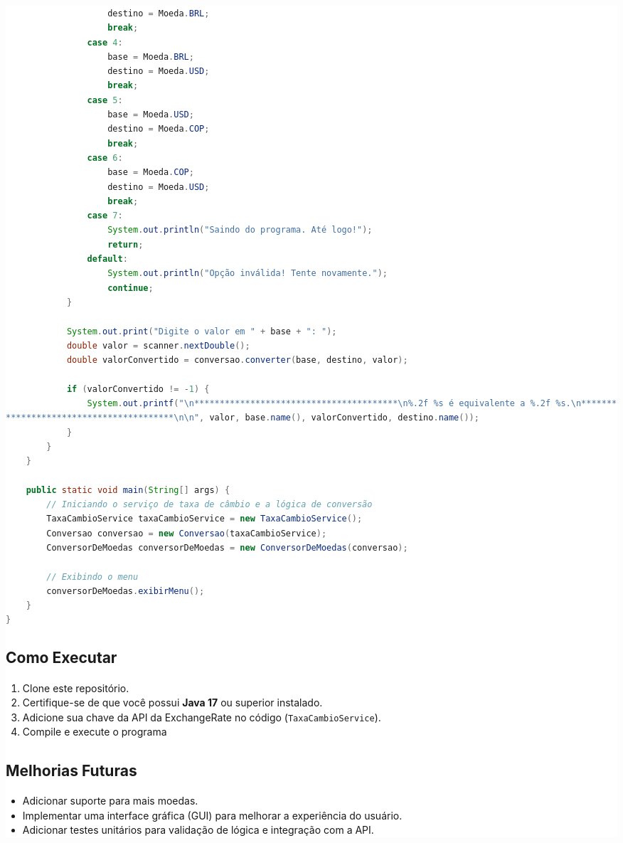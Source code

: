 ```java
                    destino = Moeda.BRL;
                    break;
                case 4:
                    base = Moeda.BRL;
                    destino = Moeda.USD;
                    break;
                case 5:
                    base = Moeda.USD;
                    destino = Moeda.COP;
                    break;
                case 6:
                    base = Moeda.COP;
                    destino = Moeda.USD;
                    break;
                case 7:
                    System.out.println("Saindo do programa. Até logo!");
                    return;
                default:
                    System.out.println("Opção inválida! Tente novamente.");
                    continue;
            }

            System.out.print("Digite o valor em " + base + ": ");
            double valor = scanner.nextDouble();
            double valorConvertido = conversao.converter(base, destino, valor);

            if (valorConvertido != -1) {
                System.out.printf("\n****************************************\n%.2f %s é equivalente a %.2f %s.\n****************************************\n\n", valor, base.name(), valorConvertido, destino.name());
            }
        }
    }

    public static void main(String[] args) {
        // Iniciando o serviço de taxa de câmbio e a lógica de conversão
        TaxaCambioService taxaCambioService = new TaxaCambioService();
        Conversao conversao = new Conversao(taxaCambioService);
        ConversorDeMoedas conversorDeMoedas = new ConversorDeMoedas(conversao);

        // Exibindo o menu
        conversorDeMoedas.exibirMenu();
    }
}
```

## Como Executar

1. Clone este repositório.
2. Certifique-se de que você possui **Java 17** ou superior instalado.
3. Adicione sua chave da API da ExchangeRate no código (`TaxaCambioService`).
4. Compile e execute o programa

## Melhorias Futuras

- Adicionar suporte para mais moedas.
- Implementar uma interface gráfica (GUI) para melhorar a experiência do usuário.
- Adicionar testes unitários para validação de lógica e integração com a API.
